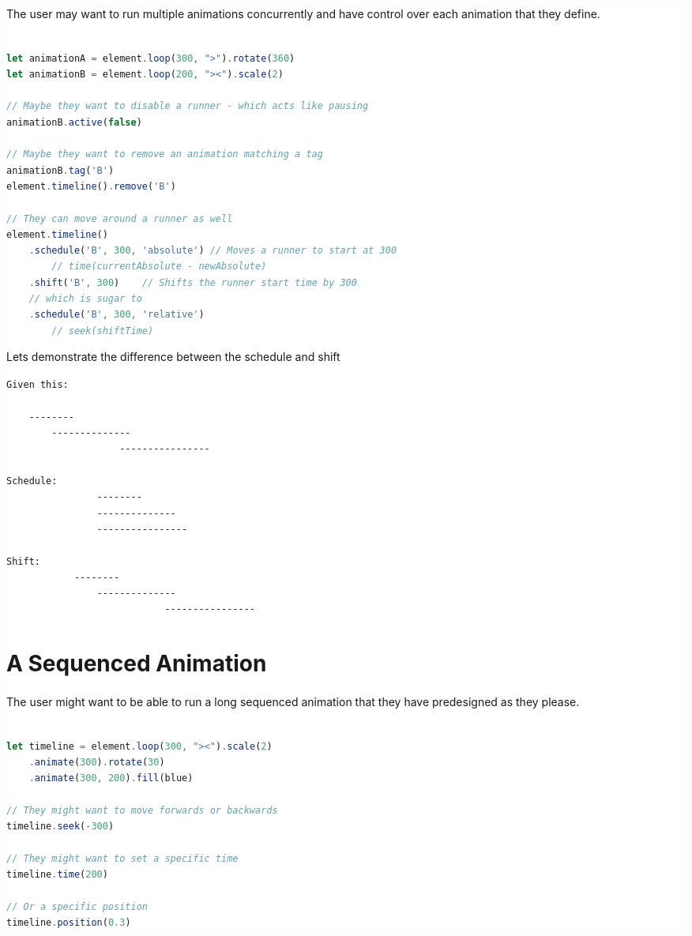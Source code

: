 The user may want to run multiple animations concurrently and have
control over each animation that they define.

```js

let animationA = element.loop(300, ">").rotate(360)
let animationB = element.loop(200, "><").scale(2)

// Maybe they want to disable a runner - which acts like pausing
animationB.active(false)

// Maybe they want to remove an animation matching a tag
animationB.tag('B')
element.timeline().remove('B')

// They can move around a runner as well
element.timeline()
    .schedule('B', 300, 'absolute') // Moves a runner to start at 300
        // time(currentAbsolute - newAbsolute)
    .shift('B', 300)    // Shifts the runner start time by 300
    // which is sugar to
    .schedule('B', 300, 'relative')
        // seek(shiftTime)

```

Lets demonstrate the difference between the schedule and shift

```
Given this:

    --------
        --------------
                    ----------------

Schedule:
                --------
                --------------
                ----------------

Shift:
            --------
                --------------
                            ----------------
```



# A Sequenced Animation

The user might want to be able to run a long sequenced animation that they have
predesigned as they please.

```js

let timeline = element.loop(300, "><").scale(2)
    .animate(300).rotate(30)
    .animate(300, 200).fill(blue)

// They might want to move forwards or backwards
timeline.seek(-300)

// They might want to set a specific time
timeline.time(200)

// Or a specific position
timeline.position(0.3)
```
